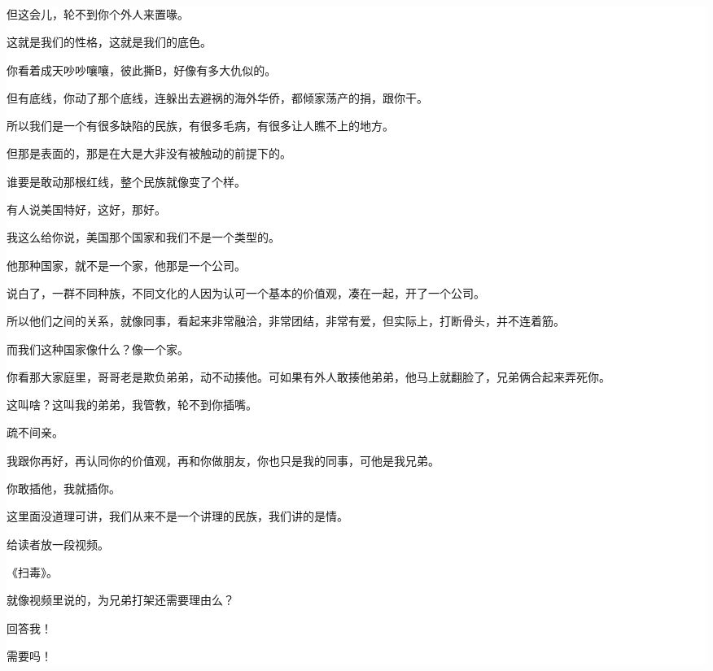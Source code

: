 
但这会儿，轮不到你个外人来置喙。

  

这就是我们的性格，这就是我们的底色。

  

你看着成天吵吵嚷嚷，彼此撕B，好像有多大仇似的。

  

但有底线，你动了那个底线，连躲出去避祸的海外华侨，都倾家荡产的捐，跟你干。

  

所以我们是一个有很多缺陷的民族，有很多毛病，有很多让人瞧不上的地方。  

  

但那是表面的，那是在大是大非没有被触动的前提下的。

  

谁要是敢动那根红线，整个民族就像变了个样。

  

有人说美国特好，这好，那好。

  

我这么给你说，美国那个国家和我们不是一个类型的。

  

他那种国家，就不是一个家，他那是一个公司。

  

说白了，一群不同种族，不同文化的人因为认可一个基本的价值观，凑在一起，开了一个公司。

  

所以他们之间的关系，就像同事，看起来非常融洽，非常团结，非常有爱，但实际上，打断骨头，并不连着筋。

  

而我们这种国家像什么？像一个家。

  

你看那大家庭里，哥哥老是欺负弟弟，动不动揍他。可如果有外人敢揍他弟弟，他马上就翻脸了，兄弟俩合起来弄死你。

  

这叫啥？这叫我的弟弟，我管教，轮不到你插嘴。

  

疏不间亲。

  

我跟你再好，再认同你的价值观，再和你做朋友，你也只是我的同事，可他是我兄弟。  

  

你敢插他，我就插你。

  

这里面没道理可讲，我们从来不是一个讲理的民族，我们讲的是情。

给读者放一段视频。

  

《扫毒》。  

  

就像视频里说的，为兄弟打架还需要理由么？

  

回答我！

  

需要吗！

